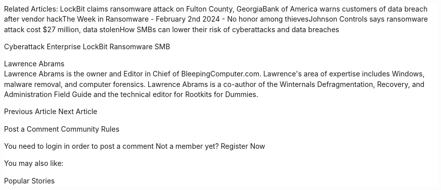 Related Articles:
LockBit claims ransomware attack on Fulton County, GeorgiaBank of America warns customers of data breach after vendor hackThe Week in Ransomware - February 2nd 2024 - No honor among thievesJohnson Controls says ransomware attack cost $27 million, data stolenHow SMBs can lower their risk of cyberattacks and data breaches








Cyberattack
Enterprise
LockBit
Ransomware
SMB



















Lawrence Abrams   
Lawrence Abrams is the owner and Editor in Chief of BleepingComputer.com. Lawrence's area of expertise includes Windows, malware removal, and computer forensics. Lawrence Abrams is a co-author of the Winternals Defragmentation, Recovery, and Administration Field Guide and the technical editor for Rootkits for Dummies.



 Previous Article 
Next Article 


Post a Comment Community Rules

You need to login in order to post a comment
Not a member yet? Register Now



You may also like:











Popular Stories




